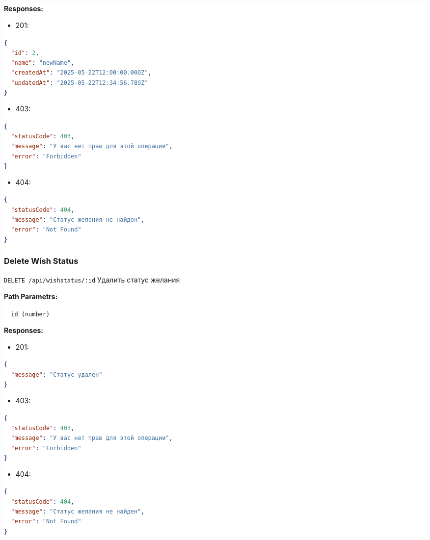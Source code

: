 **Responses:**

- 201:

```json
{
  "id": 2,
  "name": "newName",
  "createdAt": "2025-05-22T12:00:00.000Z",
  "updatedAt": "2025-05-22T12:34:56.789Z"
}
```

- 403:

```json
{
  "statusCode": 403,
  "message": "У вас нет прав для этой операции",
  "error": "Forbidden"
}
```

- 404:

```json
{
  "statusCode": 404,
  "message": "Статус желания не найден",
  "error": "Not Found"
}
```

### Delete Wish Status

`DELETE /api/wishstatus/:id`
Удалить статус желания

**Path Parametrs:**

```makefile
  id (number)
```

**Responses:**

- 201:

```json
{
  "message": "Статус удален"
}
```

- 403:

```json
{
  "statusCode": 403,
  "message": "У вас нет прав для этой операции",
  "error": "Forbidden"
}
```

- 404:

```json
{
  "statusCode": 404,
  "message": "Статус желания не найден",
  "error": "Not Found"
}
```